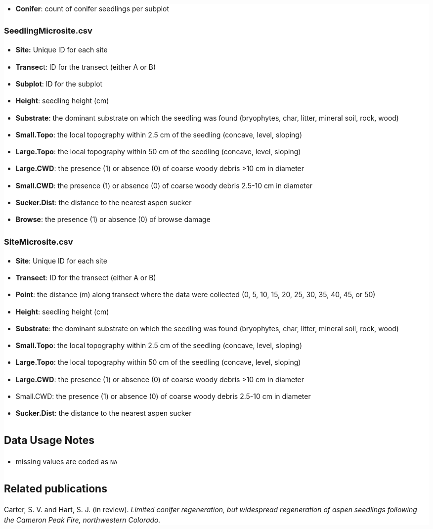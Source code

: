 -   **Conifer**: count of conifer seedlings per subplot

### SeedlingMicrosite.csv

-   **Site:** Unique ID for each site

-   **Transec**t: ID for the transect (either A or B)

-   **Subplot**: ID for the subplot

-   **Height**: seedling height (cm)

-   **Substrate**: the dominant substrate on which the seedling was found (bryophytes, char, litter, mineral soil, rock, wood)

-   **Small.Topo**: the local topography within 2.5 cm of the seedling (concave, level, sloping)

-   **Large.Topo**: the local topography within 50 cm of the seedling (concave, level, sloping)

-   **Large.CWD**: the presence (1) or absence (0) of coarse woody debris \>10 cm in diameter

-   **Small.CWD**: the presence (1) or absence (0) of coarse woody debris 2.5-10 cm in diameter

-   **Sucker.Dist**: the distance to the nearest aspen sucker

-   **Browse**: the presence (1) or absence (0) of browse damage

### SiteMicrosite.csv

-   **Site**: Unique ID for each site

-   **Transect**: ID for the transect (either A or B)

-   **Point**: the distance (m) along transect where the data were collected (0, 5, 10, 15, 20, 25, 30, 35, 40, 45, or 50)

-   **Height**: seedling height (cm)

-   **Substrate**: the dominant substrate on which the seedling was found (bryophytes, char, litter, mineral soil, rock, wood)

-   **Small.Topo**: the local topography within 2.5 cm of the seedling (concave, level, sloping)

-   **Large.Topo**: the local topography within 50 cm of the seedling (concave, level, sloping)

-   **Large.CWD**: the presence (1) or absence (0) of coarse woody debris \>10 cm in diameter

-   Small.CWD: the presence (1) or absence (0) of coarse woody debris 2.5-10 cm in diameter

-   **Sucker.Dist**: the distance to the nearest aspen sucker

## Data Usage Notes

-   missing values are coded as `NA`

## Related publications

Carter, S. V. and Hart, S. J. (in review). *Limited conifer regeneration, but widespread regeneration of aspen seedlings following the Cameron Peak Fire, northwestern Colorado.*
